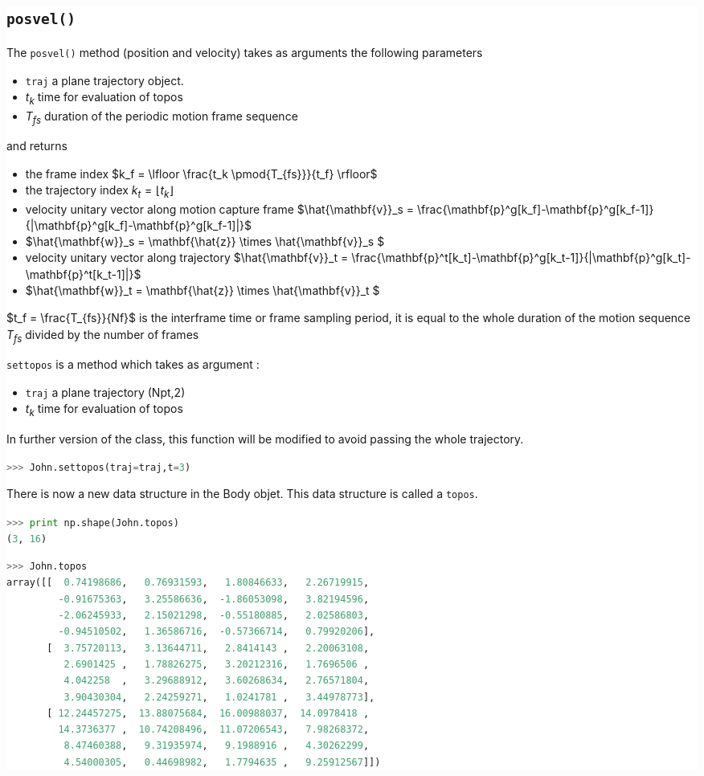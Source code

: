 ## `posvel()`




The `posvel()` method (position and velocity) takes as arguments the following parameters

+ `traj` a plane trajectory object.
+ $t_k$ time for evaluation of topos
+ $T_{fs}$ duration of the periodic motion frame sequence

and returns

+ the frame index $k_f = \lfloor \frac{t_k \pmod{T_{fs}}}{t_f} \rfloor$
+ the trajectory index $k_t = \lfloor t_k \rfloor$
+ velocity unitary vector along motion capture frame $\hat{\mathbf{v}}_s = \frac{\mathbf{p}^g[k_f]-\mathbf{p}^g[k_f-1]}{|\mathbf{p}^g[k_f]-\mathbf{p}^g[k_f-1]|}$
+ $\hat{\mathbf{w}}_s = \mathbf{\hat{z}} \times  \hat{\mathbf{v}}_s $
+  velocity unitary vector along trajectory $\hat{\mathbf{v}}_t = \frac{\mathbf{p}^t[k_t]-\mathbf{p}^g[k_t-1]}{|\mathbf{p}^g[k_t]-\mathbf{p}^t[k_t-1]|}$
+ $\hat{\mathbf{w}}_t = \mathbf{\hat{z}} \times  \hat{\mathbf{v}}_t $

$t_f = \frac{T_{fs}}{Nf}$ is the interframe time or frame sampling period, it is equal to the whole duration of the motion sequence $T_{fs}$ divided by the number of frames

`settopos` is a method which takes as argument :

+ `traj` a plane trajectory (Npt,2)
+ $t_k$ time for evaluation of topos

In further version of the class, this function will be modified to avoid passing the whole trajectory.

```python
>>> John.settopos(traj=traj,t=3)
```

There is now a new data structure in the Body objet. This data structure is called a `topos`.

```python
>>> print np.shape(John.topos)
(3, 16)
```

```python
>>> John.topos
array([[  0.74198686,   0.76931593,   1.80846633,   2.26719915,
         -0.91675363,   3.25586636,  -1.86053098,   3.82194596,
         -2.06245933,   2.15021298,  -0.55180885,   2.02586803,
         -0.94510502,   1.36586716,  -0.57366714,   0.79920206],
       [  3.75720113,   3.13644711,   2.8414143 ,   2.20063108,
          2.6901425 ,   1.78826275,   3.20212316,   1.7696506 ,
          4.042258  ,   3.29688912,   3.60268634,   2.76571804,
          3.90430304,   2.24259271,   1.0241781 ,   3.44978773],
       [ 12.24457275,  13.88075684,  16.00988037,  14.0978418 ,
         14.3736377 ,  10.74208496,  11.07206543,   7.98268372,
          8.47460388,   9.31935974,   9.1988916 ,   4.30262299,
          4.54000305,   0.44698982,   1.7794635 ,   9.25912567]])
```
